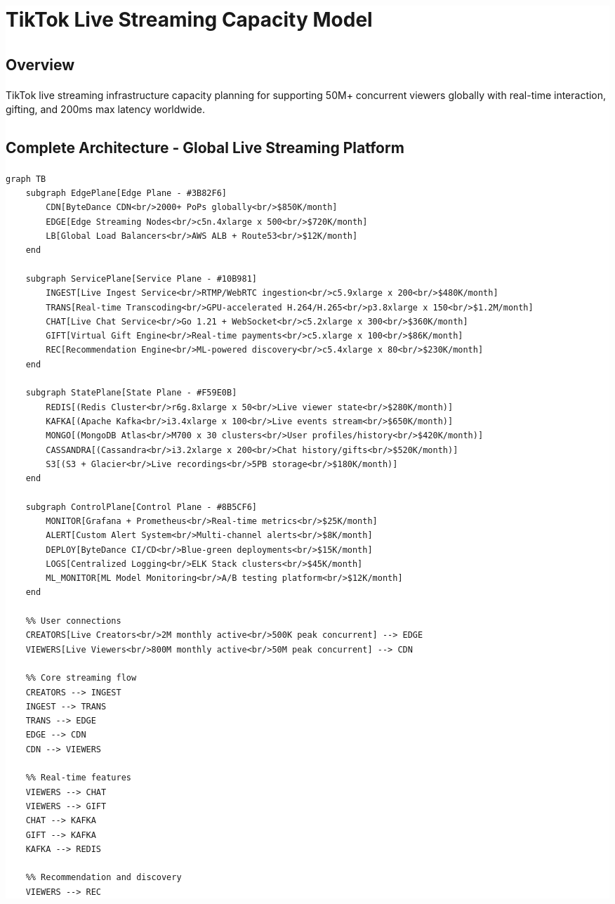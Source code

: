 # TikTok Live Streaming Capacity Model

## Overview
TikTok live streaming infrastructure capacity planning for supporting 50M+ concurrent viewers globally with real-time interaction, gifting, and 200ms max latency worldwide.

## Complete Architecture - Global Live Streaming Platform

```mermaid
graph TB
    subgraph EdgePlane[Edge Plane - #3B82F6]
        CDN[ByteDance CDN<br/>2000+ PoPs globally<br/>$850K/month]
        EDGE[Edge Streaming Nodes<br/>c5n.4xlarge x 500<br/>$720K/month]
        LB[Global Load Balancers<br/>AWS ALB + Route53<br/>$12K/month]
    end

    subgraph ServicePlane[Service Plane - #10B981]
        INGEST[Live Ingest Service<br/>RTMP/WebRTC ingestion<br/>c5.9xlarge x 200<br/>$480K/month]
        TRANS[Real-time Transcoding<br/>GPU-accelerated H.264/H.265<br/>p3.8xlarge x 150<br/>$1.2M/month]
        CHAT[Live Chat Service<br/>Go 1.21 + WebSocket<br/>c5.2xlarge x 300<br/>$360K/month]
        GIFT[Virtual Gift Engine<br/>Real-time payments<br/>c5.xlarge x 100<br/>$86K/month]
        REC[Recommendation Engine<br/>ML-powered discovery<br/>c5.4xlarge x 80<br/>$230K/month]
    end

    subgraph StatePlane[State Plane - #F59E0B]
        REDIS[(Redis Cluster<br/>r6g.8xlarge x 50<br/>Live viewer state<br/>$280K/month)]
        KAFKA[(Apache Kafka<br/>i3.4xlarge x 100<br/>Live events stream<br/>$650K/month)]
        MONGO[(MongoDB Atlas<br/>M700 x 30 clusters<br/>User profiles/history<br/>$420K/month)]
        CASSANDRA[(Cassandra<br/>i3.2xlarge x 200<br/>Chat history/gifts<br/>$520K/month)]
        S3[(S3 + Glacier<br/>Live recordings<br/>5PB storage<br/>$180K/month)]
    end

    subgraph ControlPlane[Control Plane - #8B5CF6]
        MONITOR[Grafana + Prometheus<br/>Real-time metrics<br/>$25K/month]
        ALERT[Custom Alert System<br/>Multi-channel alerts<br/>$8K/month]
        DEPLOY[ByteDance CI/CD<br/>Blue-green deployments<br/>$15K/month]
        LOGS[Centralized Logging<br/>ELK Stack clusters<br/>$45K/month]
        ML_MONITOR[ML Model Monitoring<br/>A/B testing platform<br/>$12K/month]
    end

    %% User connections
    CREATORS[Live Creators<br/>2M monthly active<br/>500K peak concurrent] --> EDGE
    VIEWERS[Live Viewers<br/>800M monthly active<br/>50M peak concurrent] --> CDN

    %% Core streaming flow
    CREATORS --> INGEST
    INGEST --> TRANS
    TRANS --> EDGE
    EDGE --> CDN
    CDN --> VIEWERS

    %% Real-time features
    VIEWERS --> CHAT
    VIEWERS --> GIFT
    CHAT --> KAFKA
    GIFT --> KAFKA
    KAFKA --> REDIS

    %% Recommendation and discovery
    VIEWERS --> REC
```
